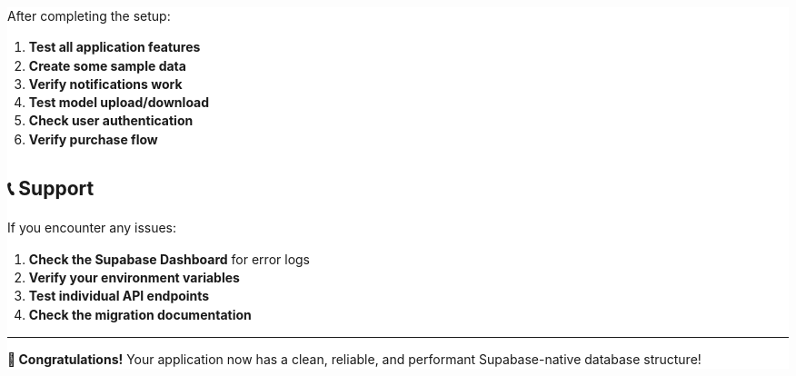 After completing the setup:

1. **Test all application features**
2. **Create some sample data**
3. **Verify notifications work**
4. **Test model upload/download**
5. **Check user authentication**
6. **Verify purchase flow**

## 📞 **Support**

If you encounter any issues:

1. **Check the Supabase Dashboard** for error logs
2. **Verify your environment variables**
3. **Test individual API endpoints**
4. **Check the migration documentation**

---

**🎉 Congratulations!** Your application now has a clean, reliable, and performant Supabase-native database structure!
